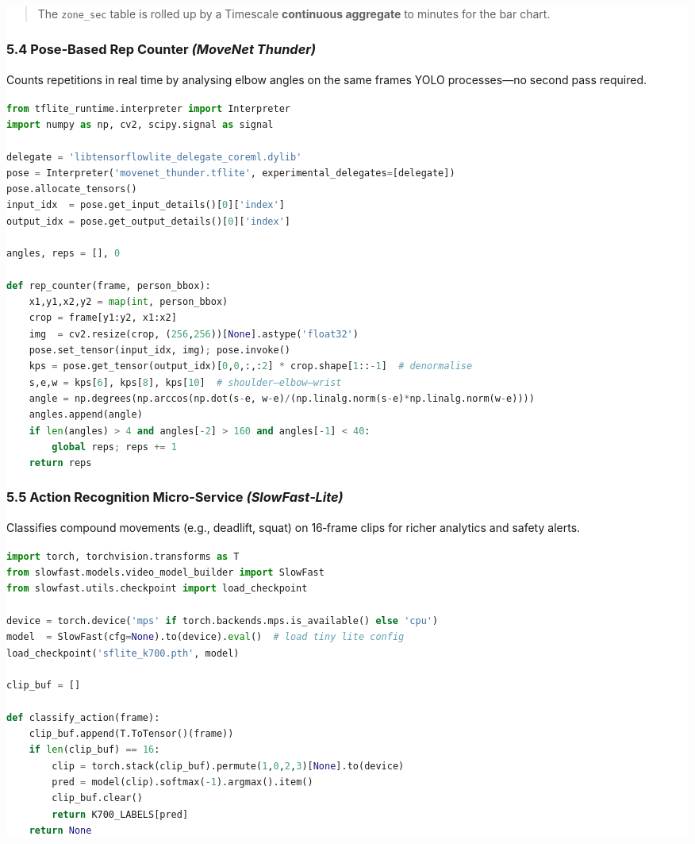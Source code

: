 > The `zone_sec` table is rolled up by a Timescale **continuous aggregate** to minutes for the bar chart.

### 5.4  Pose‑Based Rep Counter *(MoveNet Thunder)*

Counts repetitions in real time by analysing elbow angles on the same frames YOLO processes—no second pass required.

```python
from tflite_runtime.interpreter import Interpreter
import numpy as np, cv2, scipy.signal as signal

delegate = 'libtensorflowlite_delegate_coreml.dylib'
pose = Interpreter('movenet_thunder.tflite', experimental_delegates=[delegate])
pose.allocate_tensors()
input_idx  = pose.get_input_details()[0]['index']
output_idx = pose.get_output_details()[0]['index']

angles, reps = [], 0

def rep_counter(frame, person_bbox):
    x1,y1,x2,y2 = map(int, person_bbox)
    crop = frame[y1:y2, x1:x2]
    img  = cv2.resize(crop, (256,256))[None].astype('float32')
    pose.set_tensor(input_idx, img); pose.invoke()
    kps = pose.get_tensor(output_idx)[0,0,:,:2] * crop.shape[1::-1]  # denormalise
    s,e,w = kps[6], kps[8], kps[10]  # shoulder–elbow–wrist
    angle = np.degrees(np.arccos(np.dot(s-e, w-e)/(np.linalg.norm(s-e)*np.linalg.norm(w-e))))
    angles.append(angle)
    if len(angles) > 4 and angles[-2] > 160 and angles[-1] < 40:
        global reps; reps += 1
    return reps
```

### 5.5  Action Recognition Micro‑Service *(SlowFast‑Lite)*

Classifies compound movements (e.g., deadlift, squat) on 16‑frame clips for richer analytics and safety alerts.

```python
import torch, torchvision.transforms as T
from slowfast.models.video_model_builder import SlowFast
from slowfast.utils.checkpoint import load_checkpoint

device = torch.device('mps' if torch.backends.mps.is_available() else 'cpu')
model  = SlowFast(cfg=None).to(device).eval()  # load tiny lite config
load_checkpoint('sflite_k700.pth', model)

clip_buf = []

def classify_action(frame):
    clip_buf.append(T.ToTensor()(frame))
    if len(clip_buf) == 16:
        clip = torch.stack(clip_buf).permute(1,0,2,3)[None].to(device)
        pred = model(clip).softmax(-1).argmax().item()
        clip_buf.clear()
        return K700_LABELS[pred]
    return None
```
